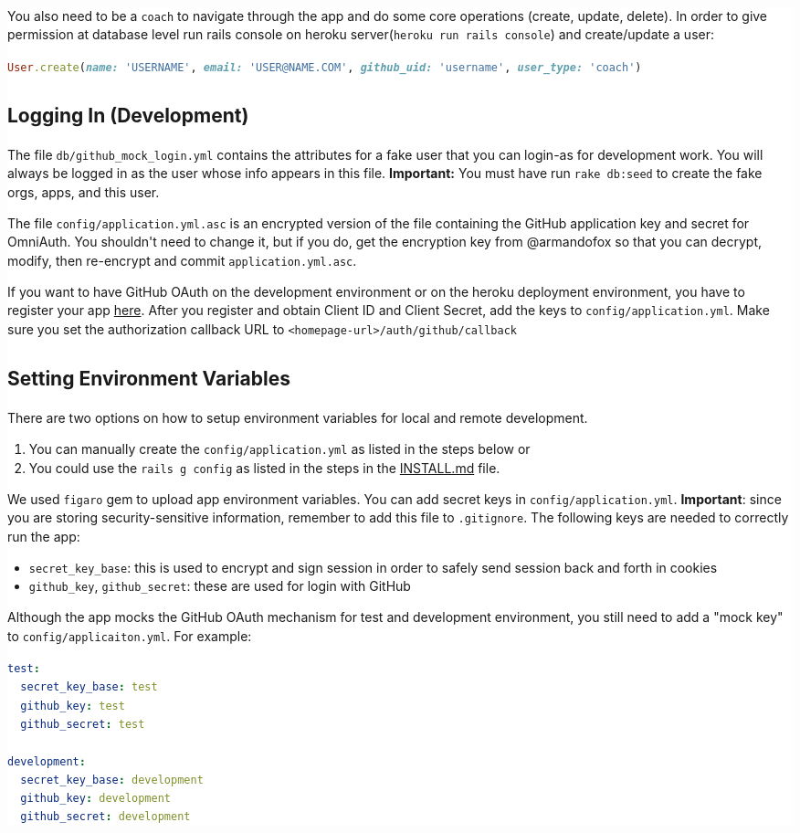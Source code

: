 You also need to be a `coach` to navigate through the app and do some core operations
(create, update, delete). In order to give permission at database level run rails
console on heroku server(`heroku run rails console`) and create/update a user:

```ruby
User.create(name: 'USERNAME', email: 'USER@NAME.COM', github_uid: 'username', user_type: 'coach')
```

## Logging In (Development)

The file `db/github_mock_login.yml` contains the attributes for a fake
user that you can login-as for development work.  You will always be
logged in as the user whose info appears in this file.  **Important:**
You must have run `rake db:seed` to create the fake orgs, apps, and this
user.

The file `config/application.yml.asc` is an encrypted version of the
file containing the GitHub application key and secret for OmniAuth.
You shouldn't need to change it, but if you do, get the encryption key
from @armandofox so that you can decrypt, modify, then re-encrypt and
commit `application.yml.asc`.

If you want to have GitHub OAuth on the development environment or on the heroku
deployment environment, you have to register your app [here](https://github.com/settings/applications/new). After you register and obtain Client ID and Client Secret, add
the keys to `config/application.yml`. Make sure you set the authorization callback URL to `<homepage-url>/auth/github/callback`

## Setting Environment Variables

There are two options on how to setup environment variables for local and remote development.

1. You can manually create the `config/application.yml` as listed in the steps below or
2. You could use the `rails g config` as listed in the steps in the [INSTALL.md](INSTALL.md) file.

We used `figaro` gem to upload app environment variables. You can add secret keys
in `config/application.yml`. **Important**: since you are storing security-sensitive
information, remember to add this file to `.gitignore`. The following keys are
needed to correctly run the app:

* `secret_key_base`: this is used to encrypt and sign session in order to safely
send session back and forth in cookies
* `github_key`, `github_secret`: these are used for login with GitHub

Although the app mocks the GitHub OAuth mechanism for test and development environment,
you still need to add a "mock key" to `config/applicaiton.yml`. For example:

```yaml
test:
  secret_key_base: test
  github_key: test
  github_secret: test

development:
  secret_key_base: development
  github_key: development
  github_secret: development
```
